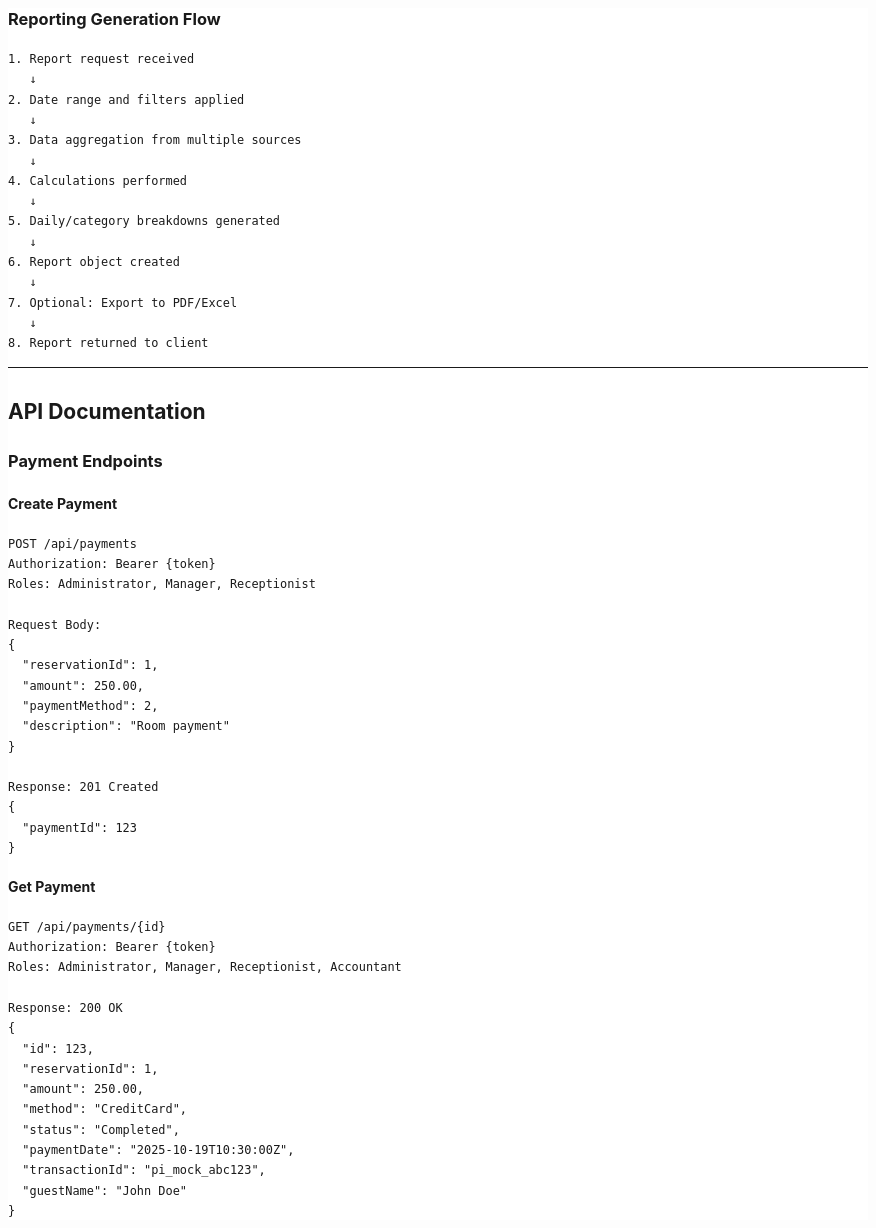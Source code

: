 ### Reporting Generation Flow

```
1. Report request received
   ↓
2. Date range and filters applied
   ↓
3. Data aggregation from multiple sources
   ↓
4. Calculations performed
   ↓
5. Daily/category breakdowns generated
   ↓
6. Report object created
   ↓
7. Optional: Export to PDF/Excel
   ↓
8. Report returned to client
```

---

## API Documentation

### Payment Endpoints

#### Create Payment
```http
POST /api/payments
Authorization: Bearer {token}
Roles: Administrator, Manager, Receptionist

Request Body:
{
  "reservationId": 1,
  "amount": 250.00,
  "paymentMethod": 2,
  "description": "Room payment"
}

Response: 201 Created
{
  "paymentId": 123
}
```

#### Get Payment
```http
GET /api/payments/{id}
Authorization: Bearer {token}
Roles: Administrator, Manager, Receptionist, Accountant

Response: 200 OK
{
  "id": 123,
  "reservationId": 1,
  "amount": 250.00,
  "method": "CreditCard",
  "status": "Completed",
  "paymentDate": "2025-10-19T10:30:00Z",
  "transactionId": "pi_mock_abc123",
  "guestName": "John Doe"
}
```